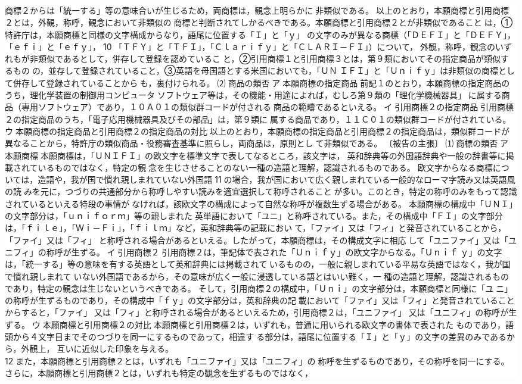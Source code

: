 商標２からは「統一する」等の意味合いが生じるため，両商標は，観念上明らかに
非類似である。 
以上のとおり，本願商標と引用商標２とは，外観，称呼，観念において非類似の
商標と判断されてしかるべきである。本願商標と引用商標２とが非類似であること
は，①特許庁は，本願商標と同様の文字構成からなり，語尾に位置する「Ｉ」と「ｙ」
の文字のみが異なる商標（「ＤＥＦＩ」と「ＤＥＦＹ」，「ｅｆｉ」と「ｅｆｙ」，
 10 
「ＴＦＹ」と「ＴＦＩ」，「Ｃｌａｒｉｆｙ」と「ＣＬＡＲＩ－ＦＩ」）について，
外観，称呼，観念のいずれもが非類似であるとして，併存して登録を認めているこ
と，②引用商標１と引用商標３とは，第９類においてその指定商品が類似するもの
の，並存して登録されていること，③英語を母国語とする米国においても，「ＵＮ
ＩＦＩ」と「Ｕｎｉｆｙ」は非類似の商標として併存して登録されていることから
も，裏付けられる。 
⑵ 商品の類否 
ア 本願商標の指定商品 
前記１のとおり，本願商標の指定商品のうち，理化学装置の制御用コンピュータ
ソフトウェア等は，その機能・用途によれば，むしろ第９類の「理化学機械器具」
に属する商品（専用ソフトウェア）であり，１０Ａ０１の類似群コードが付される
商品の範疇であるといえる。 
イ 引用商標２の指定商品 
引用商標２の指定商品のうち，「電子応用機械器具及びその部品」は，第９類に
属する商品であり，１１Ｃ０１の類似群コードが付されている。 
ウ 本願商標の指定商品と引用商標２の指定商品の対比 
以上のとおり，本願商標の指定商品と引用商標２の指定商品は，類似群コードが
異なることから，特許庁の類似商品・役務審査基準に照らし，両商品は，原則とし
て非類似である。 
〔被告の主張〕 
⑴ 商標の類否 
ア 本願商標 
本願商標は，「ＵＮＩＦＩ」の欧文字を標準文字で表してなるところ，該文字は，
英和辞典等の外国語辞典や一般の辞書等に掲載されているものではなく，特定の観
念を生じさせることのない一種の造語と理解，認識されるものである。 
欧文字からなる商標については，造語や，我が国で慣れ親しまれていない外国語
 11 
の場合，我が国において広く親しまれている一般的なローマ字読み又は英語風の読
みを元に，つづりの共通部分から称呼しやすい読みを適宜選択して称呼されること
が多い。このとき，特定の称呼のみをもって認識されているといえる特段の事情が
なければ，該欧文字の構成によって自然な称呼が複数生ずる場合がある。 
本願商標の構成中「ＵＮＩ」の文字部分は，「ｕｎｉｆｏｒｍ」等の親しまれた
英単語において「ユニ」と称呼されている。また，その構成中「ＦＩ」の文字部分
は，「ｆｉｌｅ」，「Ｗｉ－Ｆｉ」，「ｆｉｌｍ」など，英和辞典等の記載におい
て，「ファイ」又は「フィ」と発音されていることから，「ファイ」又は「フィ」
と称呼される場合があるといえる。したがって，本願商標は，その構成文字に相応
して「ユニファイ」又は「ユニフィ」の称呼が生ずる。 
イ 引用商標２ 
引用商標２は，筆記体で表された「Ｕｎｉｆｙ」の欧文字からなる。「Ｕｎｉｆ
ｙ」の文字は，「統一する」等の意味を有する英語として英和辞典には掲載されて
いるものの，一般に親しまれている平易な英語ではなく，我が国で慣れ親しまれて
いない外国語であるから，その意味が広く一般に浸透している語とはいい難く，一
種の造語と理解，認識されるものであり，特定の観念は生じないというべきである。 
そして，引用商標２の構成中，「Ｕｎｉ」の文字部分は，本願商標と同様に「ユ
ニ」の称呼が生ずるものであり，その構成中「ｆｙ」の文字部分は，英和辞典の記
載において「ファイ」又は「フィ」と発音されていることからすると，「ファイ」
又は「フィ」と称呼される場合があるといえるため，引用商標２は，「ユニファイ」
又は「ユニフィ」の称呼が生ずる。 
ウ 本願商標と引用商標２の対比 
本願商標と引用商標２は，いずれも，普通に用いられる欧文字の書体で表された
ものであり，語頭から４文字目までそのつづりを同一にするものであって，相違す
る部分は，語尾に位置する「Ｉ」と「ｙ」の文字の差異のみであるから，外観上，
互いに近似した印象を与える。  
 12 
また，本願商標と引用商標２とは，いずれも「ユニファイ」又は「ユニフィ」の
称呼を生ずるものであり，その称呼を同一にする。 
さらに，本願商標と引用商標２とは，いずれも特定の観念を生ずるものではなく，